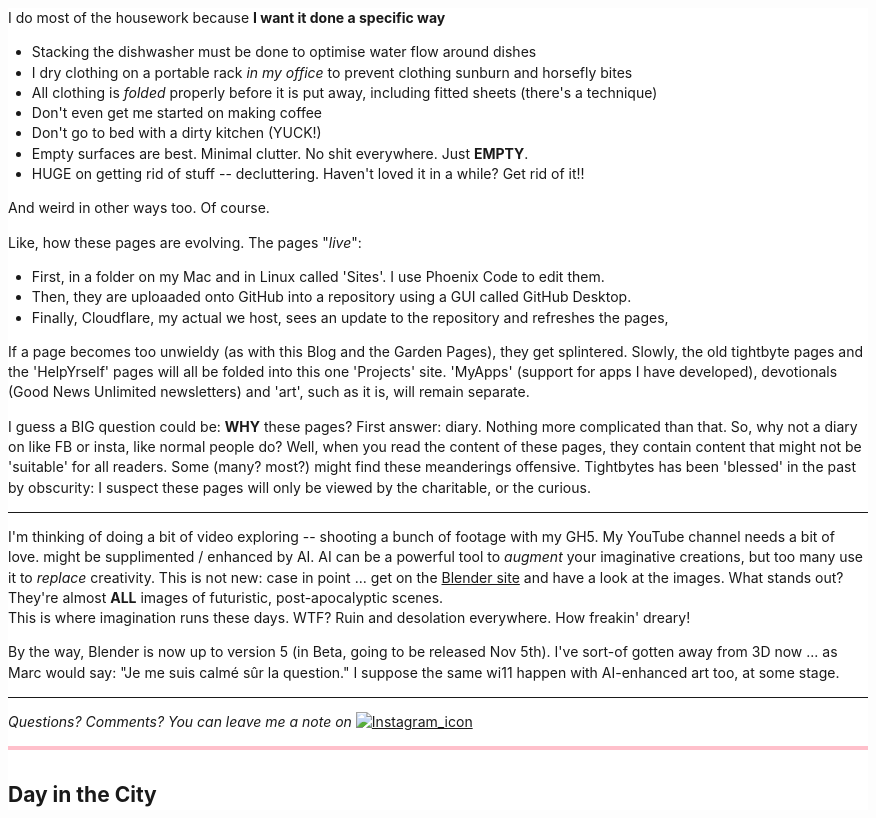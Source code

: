 I do most of the housework because **I want it done a specific way**  
- Stacking the dishwasher must be done to optimise water flow around dishes  
- I dry clothing on a portable rack *in my office* to prevent clothing sunburn and horsefly bites  
- All clothing is *folded* properly before it is put away, including fitted sheets (there's a technique)  
- Don't even get me started on making coffee   
- Don't go to bed with a dirty kitchen (YUCK!)   
- Empty surfaces are best. Minimal clutter. No shit everywhere. Just **EMPTY**.  
- HUGE on getting rid of stuff -- decluttering. Haven't loved it in a while? Get rid of it!!  
  
And weird in other ways too. Of course.

Like, how these pages are evolving. The pages "*live*":  

- First, in a folder on my Mac and in Linux called 'Sites'. I use Phoenix Code to edit them.
- Then, they are uploaaded onto GitHub into a repository using a GUI called GitHub Desktop.
- Finally, Cloudflare, my actual we host, sees an update to the repository and refreshes the pages,

If a page becomes too unwieldy (as with this Blog and the Garden Pages), they get splintered. Slowly, the old tightbyte pages and the 'HelpYrself' pages will all be folded into this one 'Projects' site. 'MyApps' (support for apps I have developed), devotionals (Good News Unlimited newsletters) and 'art', such as it is, will remain separate. 

I guess a BIG question could be: **WHY** these pages? First answer: diary. Nothing more complicated than that. So, why not a diary on like FB or insta, like normal people do? Well, when you read the content of these pages, they contain content that might not be 'suitable' for all readers. Some (many? most?) might find these meanderings offensive. Tightbytes has been 'blessed' in the past by obscurity: I suspect these pages will only be viewed by the charitable, or the curious. 

---

I'm thinking of doing a bit of video exploring -- shooting a bunch of footage with my GH5. My YouTube channel needs a bit of love. might be supplimented / enhanced by AI. AI can be a powerful tool to *augment* your imaginative creations, but too many use it to *replace* creativity. This is not new: case in point ... get on the [Blender site](https://www.blender.org/features/) and have a look at the images. What stands out? They're almost **ALL** images of futuristic, post-apocalyptic scenes.  
This is where imagination runs these days. WTF? Ruin and desolation everywhere. How freakin' dreary!

By the way, Blender is now up to version 5 (in Beta, going to be released Nov 5th). I've sort-of gotten away from 3D now ... as Marc would say: "Je me suis calmé sûr la question." I suppose the same wi11 happen with AI-enhanced art too, at some stage.

---

*Questions? Comments? You can leave me a note on* 
<a href="https://www.instagram.com/skchn0rthw1nd" target="_blank" rel="noopener noreferrer">
  <img src="/assets/images/misc/Instagram_icon.png" alt="Instagram_icon" width="30" loading="lazy"></a>

<hr style="height:4px;border-width:0;color:pink;background-color:pink">







## Day in the City
